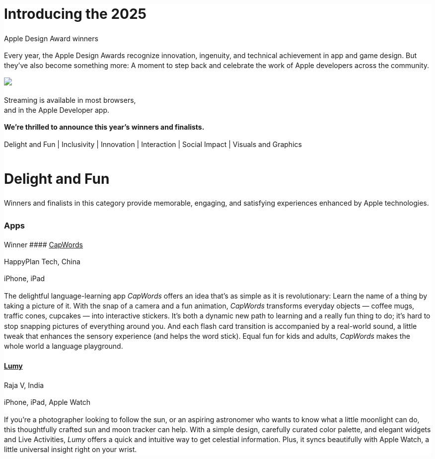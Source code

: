 # Introducing the 2025  
Apple Design Award winners

Every year, the Apple Design Awards recognize innovation, ingenuity, and
technical achievement in app and game design. But they’ve also become
something more: A moment to step back and celebrate the work of Apple
developers across the community.

![](/design/awards/2025/images/ada-wwdc25-winners-large_2x.jpg)

Streaming is available in most browsers,  
and in the Apple Developer app.

**We’re thrilled to announce this year’s winners and finalists.**

Delight and Fun | Inclusivity | Innovation | Interaction | Social Impact | Visuals and Graphics

# Delight and Fun

Winners and finalists in this category provide memorable, engaging, and
satisfying experiences enhanced by Apple technologies.

### Apps

[ ](https://apps.apple.com/us/app/id6738896465)

Winner #### [CapWords ](https://apps.apple.com/us/app/id6738896465)

HappyPlan Tech, China

iPhone, iPad

The delightful language-learning app _CapWords_ offers an idea that’s as
simple as it is revolutionary: Learn the name of a thing by taking a picture
of it. With the snap of a camera and a fun animation, _CapWords_ transforms
everyday objects — coffee mugs, traffic cones, cupcakes — into interactive
stickers. It’s both a dynamic new path to learning and a really fun thing to
do; it’s hard to stop snapping pictures of everything around you. And each
flash card transition is accompanied by a real-world sound, a little tweak
that enhances the sensory experience (and helps the word stick). Equal fun for
kids and adults, _CapWords_ makes the whole world a language playground.

[ ](https://apps.apple.com/us/app/lumy/id908905093)

#### [Lumy ](https://apps.apple.com/us/app/lumy/id908905093)

Raja V, India

iPhone, iPad, Apple Watch

If you’re a photographer looking to follow the sun, or an aspiring astronomer
who wants to know what a little moonlight can do, this thoughtfully crafted
sun and moon tracker can help. With a simple design, carefully curated color
palette, and elegant widgets and Live Activities, _Lumy_ offers a quick and
intuitive way to get celestial information. Plus, it syncs beautifully with
Apple Watch, a little universal insight right on your wrist.
